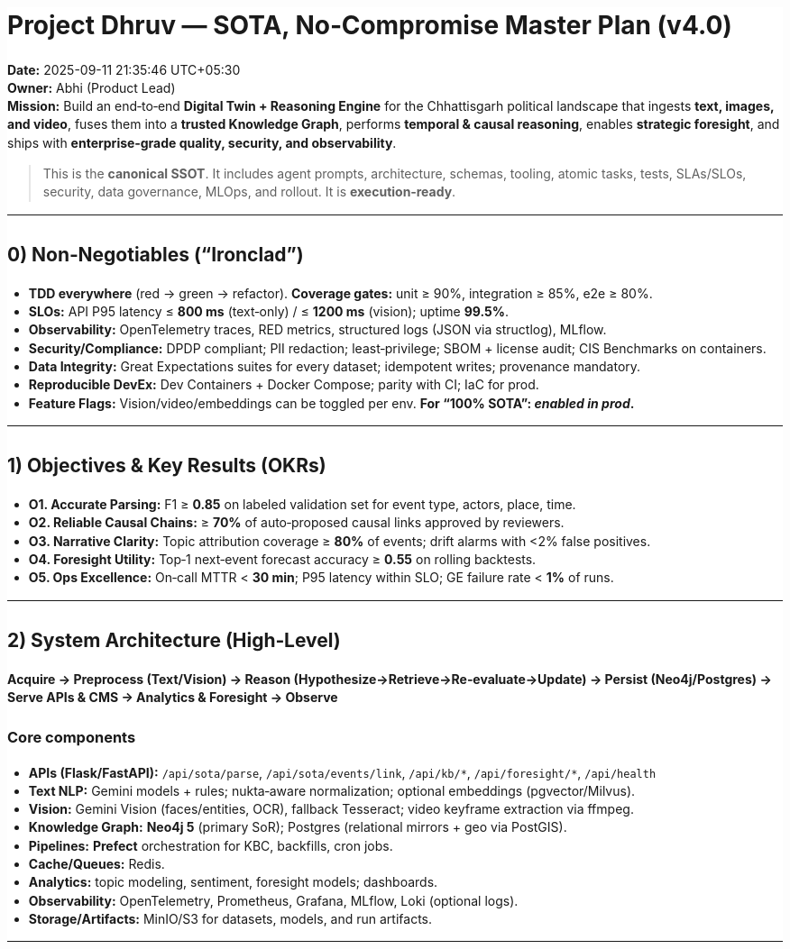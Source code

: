 
# Project Dhruv — **SOTA, No‑Compromise Master Plan** (v4.0)
**Date:** 2025-09-11 21:35:46 UTC+05:30  
**Owner:** Abhi (Product Lead)  
**Mission:** Build an end‑to‑end **Digital Twin + Reasoning Engine** for the Chhattisgarh political landscape that ingests **text, images, and video**, fuses them into a **trusted Knowledge Graph**, performs **temporal & causal reasoning**, enables **strategic foresight**, and ships with **enterprise‑grade quality, security, and observability**.

> This is the **canonical SSOT**. It includes agent prompts, architecture, schemas, tooling, atomic tasks, tests, SLAs/SLOs, security, data governance, MLOps, and rollout. It is **execution‑ready**.

---

## 0) Non‑Negotiables (“Ironclad”)
- **TDD everywhere** (red → green → refactor). **Coverage gates:** unit ≥ 90%, integration ≥ 85%, e2e ≥ 80%.
- **SLOs:** API P95 latency ≤ **800 ms** (text‑only) / ≤ **1200 ms** (vision); uptime **99.5%**.
- **Observability:** OpenTelemetry traces, RED metrics, structured logs (JSON via structlog), MLflow.
- **Security/Compliance:** DPDP compliant; PII redaction; least‑privilege; SBOM + license audit; CIS Benchmarks on containers.
- **Data Integrity:** Great Expectations suites for every dataset; idempotent writes; provenance mandatory.
- **Reproducible DevEx:** Dev Containers + Docker Compose; parity with CI; IaC for prod.
- **Feature Flags:** Vision/video/embeddings can be toggled per env. **For “100% SOTA”: _enabled in prod_.**

---

## 1) Objectives & Key Results (OKRs)
- **O1. Accurate Parsing:** F1 ≥ **0.85** on labeled validation set for event type, actors, place, time.  
- **O2. Reliable Causal Chains:** ≥ **70%** of auto‑proposed causal links approved by reviewers.  
- **O3. Narrative Clarity:** Topic attribution coverage ≥ **80%** of events; drift alarms with <2% false positives.  
- **O4. Foresight Utility:** Top‑1 next‑event forecast accuracy ≥ **0.55** on rolling backtests.  
- **O5. Ops Excellence:** On‑call MTTR < **30 min**; P95 latency within SLO; GE failure rate < **1%** of runs.

---

## 2) System Architecture (High‑Level)
**Acquire → Preprocess (Text/Vision) → Reason (Hypothesize→Retrieve→Re‑evaluate→Update) → Persist (Neo4j/Postgres) → Serve APIs & CMS → Analytics & Foresight → Observe**

### Core components
- **APIs (Flask/FastAPI):** `/api/sota/parse`, `/api/sota/events/link`, `/api/kb/*`, `/api/foresight/*`, `/api/health`  
- **Text NLP:** Gemini models + rules; nukta‑aware normalization; optional embeddings (pgvector/Milvus).  
- **Vision:** Gemini Vision (faces/entities, OCR), fallback Tesseract; video keyframe extraction via ffmpeg.  
- **Knowledge Graph:** **Neo4j 5** (primary SoR); Postgres (relational mirrors + geo via PostGIS).  
- **Pipelines:** **Prefect** orchestration for KBC, backfills, cron jobs.  
- **Cache/Queues:** Redis.  
- **Analytics:** topic modeling, sentiment, foresight models; dashboards.  
- **Observability:** OpenTelemetry, Prometheus, Grafana, MLflow, Loki (optional logs).  
- **Storage/Artifacts:** MinIO/S3 for datasets, models, and run artifacts.

---